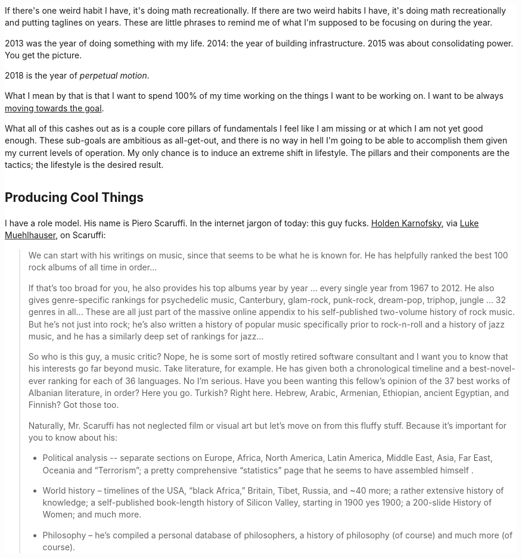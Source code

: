 
If there's one weird habit I have, it's doing math recreationally. If there are
two weird habits I have, it's doing math recreationally and putting taglines on
years. These are little phrases to remind me of what I'm supposed to be focusing
on during the year.

2013 was the year of doing something with my life. 2014: the year of building
infrastructure. 2015 was about consolidating power. You get the picture.

2018 is the year of *perpetual motion*.

What I mean by that is that I want to spend 100% of my time working on the
things I want to be working on. I want to be always [moving towards the
goal][moving].

[moving]: http://mindingourway.com/moving-towards-the-goal/

What all of this cashes out as is a couple core pillars of fundamentals I feel
like I am missing or at which I am not yet good enough. These sub-goals are
ambitious as all-get-out, and there is no way in hell I'm going to be able to
accomplish them given my current levels of operation. My only chance is to
induce an extreme shift in lifestyle. The pillars and their components are the
tactics; the lifestyle is the desired result.


## Producing Cool Things

I have a role model. His name is Piero Scaruffi. In the internet jargon of
today: this guy fucks. [Holden Karnofsky][holden], via [Luke Muehlhauser][luke],
on Scaruffi:

[holden]: https://en.wikipedia.org/wiki/Holden_Karnofsky
[luke]: http://lukemuehlhauser.com/scaruffis-rock-criticism/

> We can start with his writings on music, since that seems to be what he is
> known for. He has helpfully ranked the best 100 rock albums of all time in
> order...
>
> If that’s too broad for you, he also provides his top albums year by year …
> every single year from 1967 to 2012. He also gives genre-specific rankings for
> psychedelic music, Canterbury, glam-rock, punk-rock, dream-pop, triphop,
> jungle ... 32 genres in all... These are all just part of the massive online
> appendix to his self-published two-volume history of rock music. But he’s not
> just into rock; he’s also written a history of popular music specifically
> prior to rock-n-roll and a history of jazz music, and he has a similarly deep
> set of rankings for jazz...
>
> So who is this guy, a music critic? Nope, he is some sort of mostly retired
> software consultant and I want you to know that his interests go far beyond
> music. Take literature, for example. He has given both a chronological
> timeline and a best-novel-ever ranking for each of 36 languages. No I’m
> serious. Have you been wanting this fellow’s opinion of the 37 best works of
> Albanian literature, in order? Here you go. Turkish? Right here. Hebrew,
> Arabic, Armenian, Ethiopian, ancient Egyptian, and Finnish? Got those too.
>
> Naturally, Mr. Scaruffi has not neglected film or visual art  but let’s move
> on from this fluffy stuff. Because it’s important for you to know about his:
>
> * Political analysis -- separate sections on Europe, Africa, North America,
>   Latin America, Middle East, Asia, Far East, Oceania and “Terrorism”; a
>   pretty comprehensive “statistics” page that he seems to have assembled
>   himself .
>
> * World history – timelines of the USA, “black Africa,” Britain, Tibet,
>   Russia, and ~40 more; a rather extensive history of knowledge; a
>   self-published book-length history of Silicon Valley, starting in 1900 yes
>   1900; a 200-slide History of Women; and much more.
>
> * Philosophy – he’s compiled a personal database of philosophers, a history of
>   philosophy (of course) and much more (of course).

[murder]: http://sandymaguire.me/blog/sad-murder-gandhi
[2017]: http://sandymaguire.me/blog/2017-review
[key]: http://sebastianmarshall.com/key-habit-today
[beeminder]: http://beeminder.com
[gtd]: https://gettingthingsdone.com/
[nick]: https://blog.beeminder.com/nick/